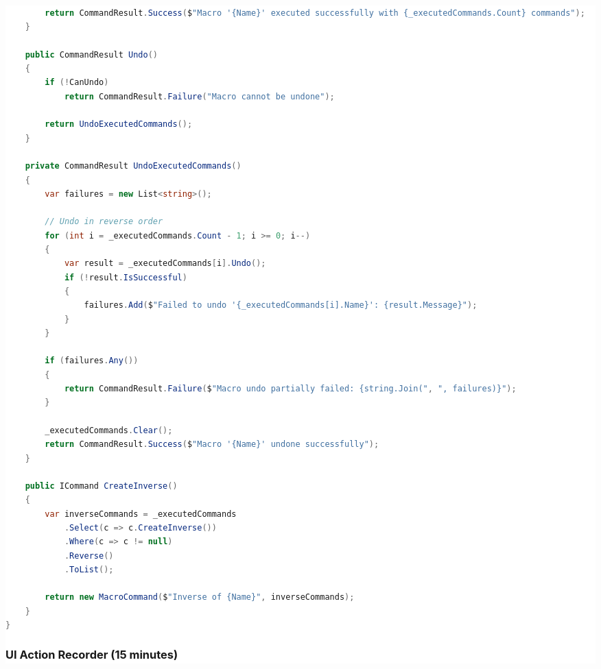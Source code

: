 ```csharp
        return CommandResult.Success($"Macro '{Name}' executed successfully with {_executedCommands.Count} commands");
    }

    public CommandResult Undo()
    {
        if (!CanUndo)
            return CommandResult.Failure("Macro cannot be undone");

        return UndoExecutedCommands();
    }

    private CommandResult UndoExecutedCommands()
    {
        var failures = new List<string>();

        // Undo in reverse order
        for (int i = _executedCommands.Count - 1; i >= 0; i--)
        {
            var result = _executedCommands[i].Undo();
            if (!result.IsSuccessful)
            {
                failures.Add($"Failed to undo '{_executedCommands[i].Name}': {result.Message}");
            }
        }

        if (failures.Any())
        {
            return CommandResult.Failure($"Macro undo partially failed: {string.Join(", ", failures)}");
        }

        _executedCommands.Clear();
        return CommandResult.Success($"Macro '{Name}' undone successfully");
    }

    public ICommand CreateInverse()
    {
        var inverseCommands = _executedCommands
            .Select(c => c.CreateInverse())
            .Where(c => c != null)
            .Reverse()
            .ToList();

        return new MacroCommand($"Inverse of {Name}", inverseCommands);
    }
}
```

### UI Action Recorder (15 minutes)
